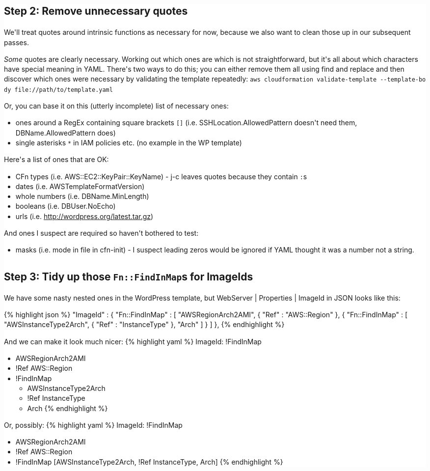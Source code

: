 ## Step 2: Remove unnecessary quotes
We'll treat quotes around intrinsic functions as necessary for now, because we also want to clean those up in our subsequent passes.

_Some_ quotes are clearly necessary. Working out which ones are which is not straightforward, but it's all about which characters have special meaning in YAML. There's two ways to do this; you can either remove them all using find and replace and then discover which ones were necessary by validating the template repeatedly: `aws cloudformation validate-template --template-body file://path/to/template.yaml`

Or, you can base it on this (utterly incomplete) list of necessary ones:

- ones around a RegEx containing square brackets `[]` (i.e. SSHLocation.AllowedPattern doesn't need them, DBName.AllowedPattern does)
- single asterisks `*` in IAM policies etc. (no example in the WP template)

Here's a list of ones that are OK:

- CFn types (i.e. AWS::EC2::KeyPair::KeyName) - j-c leaves quotes because they contain `:`s
- dates (i.e. AWSTemplateFormatVersion)
- whole numbers (i.e. DBName.MinLength)
- booleans (i.e. DBUser.NoEcho)
- urls (i.e. http://wordpress.org/latest.tar.gz)

And ones I suspect are required so haven't bothered to test:

- masks (i.e. mode in file in cfn-init) - I suspect leading zeros would be ignored if YAML thought it was a number not a string.

## Step 3: Tidy up those `Fn::FindInMap`s for ImageIds
We have some nasty nested ones in the WordPress template, but WebServer | Properties | ImageId in JSON looks like this:

{% highlight json %}
"ImageId" : { "Fn::FindInMap" : [ "AWSRegionArch2AMI", { "Ref" : "AWS::Region" },
                  { "Fn::FindInMap" : [ "AWSInstanceType2Arch", { "Ref" : "InstanceType" }, "Arch" ] } ] },
{% endhighlight %}

And we can make it look much nicer:
{% highlight yaml %}
ImageId: !FindInMap
  - AWSRegionArch2AMI
  - !Ref AWS::Region
  - !FindInMap
      - AWSInstanceType2Arch
      - !Ref InstanceType
      - Arch
{% endhighlight %}

Or, possibly:
{% highlight yaml %}
ImageId: !FindInMap
  - AWSRegionArch2AMI
  - !Ref AWS::Region
  - !FindInMap [AWSInstanceType2Arch, !Ref InstanceType, Arch]
{% endhighlight %}
